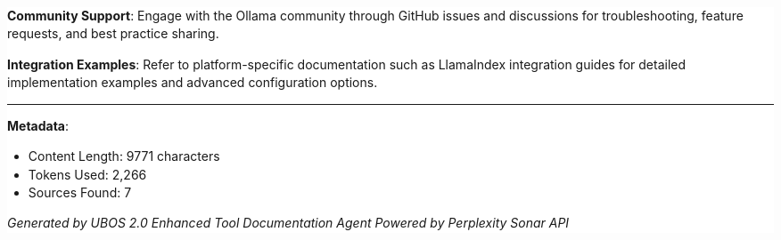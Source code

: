 **Community Support**: Engage with the Ollama community through GitHub issues and discussions for troubleshooting, feature requests, and best practice sharing.

**Integration Examples**: Refer to platform-specific documentation such as LlamaIndex integration guides for detailed implementation examples and advanced configuration options.

---

**Metadata**:
- Content Length: 9771 characters
- Tokens Used: 2,266
- Sources Found: 7

*Generated by UBOS 2.0 Enhanced Tool Documentation Agent*
*Powered by Perplexity Sonar API*
